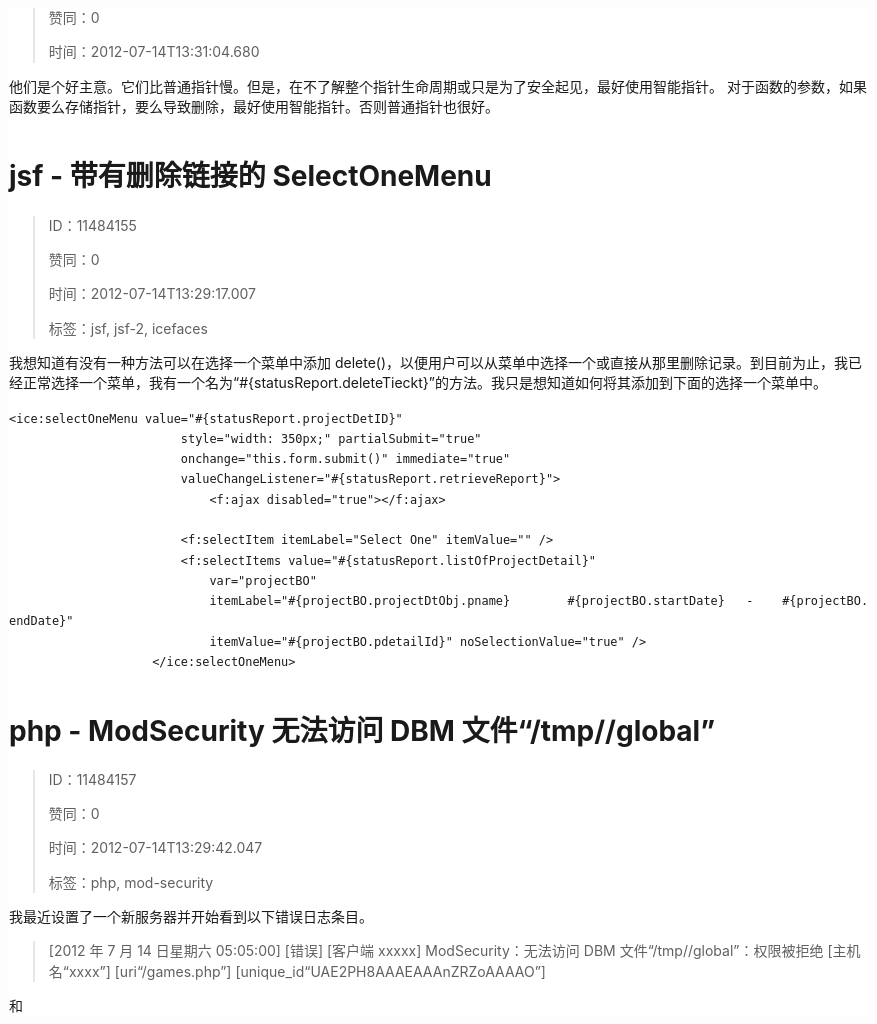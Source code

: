 > 赞同：0
> 
> 时间：2012-07-14T13:31:04.680

他们是个好主意。它们比普通指针慢。但是，在不了解整个指针生命周期或只是为了安全起见，最好使用智能指针。
对于函数的参数，如果函数要么存储指针，要么导致删除，最好使用智能指针。否则普通指针也很好。

# jsf - 带有删除链接的 SelectOneMenu

> ID：11484155
> 
> 赞同：0
> 
> 时间：2012-07-14T13:29:17.007
> 
> 标签：jsf, jsf-2, icefaces

我想知道有没有一种方法可以在选择一个菜单中添加 delete()，以便用户可以从菜单中选择一个或直接从那里删除记录。到目前为止，我已经正常选择一个菜单，我有一个名为“#{statusReport.deleteTieckt}”的方法。我只是想知道如何将其添加到下面的选择一个菜单中。

```
<ice:selectOneMenu value="#{statusReport.projectDetID}"
                        style="width: 350px;" partialSubmit="true"
                        onchange="this.form.submit()" immediate="true"
                        valueChangeListener="#{statusReport.retrieveReport}">
                            <f:ajax disabled="true"></f:ajax>

                        <f:selectItem itemLabel="Select One" itemValue="" />
                        <f:selectItems value="#{statusReport.listOfProjectDetail}"
                            var="projectBO"
                            itemLabel="#{projectBO.projectDtObj.pname}        #{projectBO.startDate}   -    #{projectBO.endDate}"
                            itemValue="#{projectBO.pdetailId}" noSelectionValue="true" />
                    </ice:selectOneMenu> 
```

# php - ModSecurity 无法访问 DBM 文件“/tmp//global”

> ID：11484157
> 
> 赞同：0
> 
> 时间：2012-07-14T13:29:42.047
> 
> 标签：php, mod-security

我最近设置了一个新服务器并开始看到以下错误日志条目。

> [2012 年 7 月 14 日星期六 05:05:00] [错误] [客户端 xxxxx] ModSecurity：无法访问 DBM 文件“/tmp//global”：权限被拒绝 [主机名“xxxx”] [uri“/games.php”] [unique_id“UAE2PH8AAAEAAAnZRZoAAAAO”]

和
